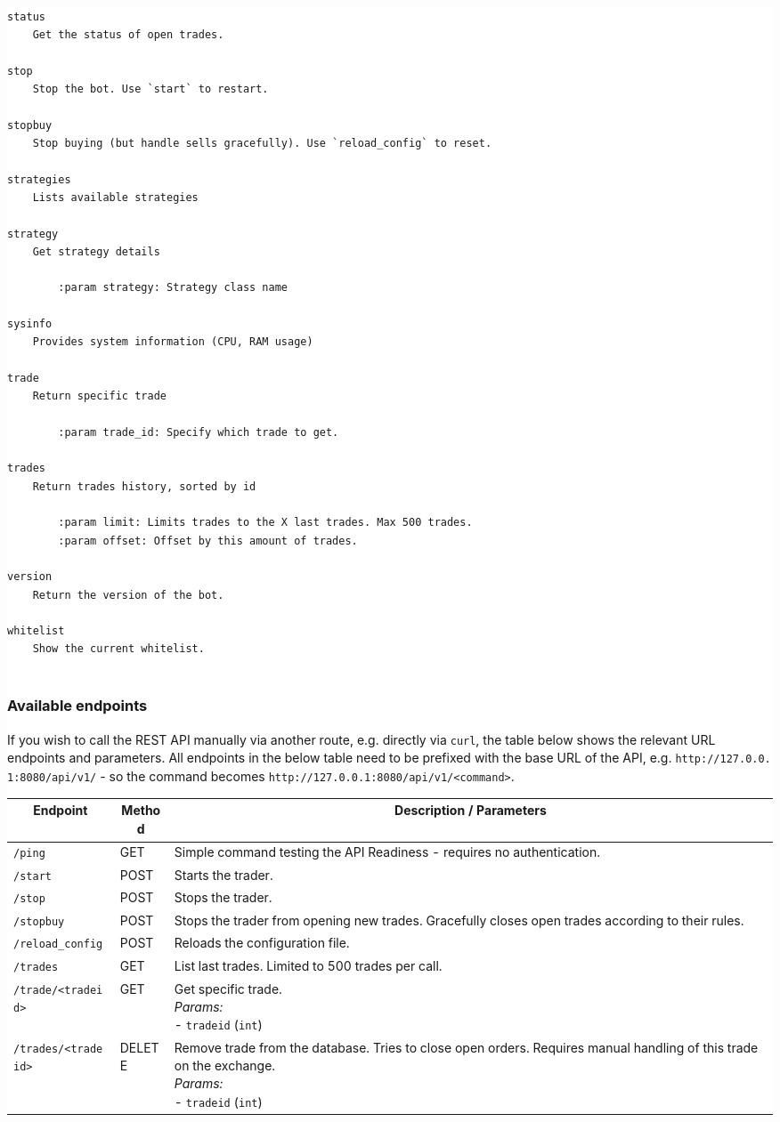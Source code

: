 ```output
status
	Get the status of open trades.

stop
	Stop the bot. Use `start` to restart.

stopbuy
	Stop buying (but handle sells gracefully). Use `reload_config` to reset.

strategies
	Lists available strategies

strategy
	Get strategy details

        :param strategy: Strategy class name

sysinfo
	Provides system information (CPU, RAM usage)

trade
	Return specific trade

        :param trade_id: Specify which trade to get.

trades
	Return trades history, sorted by id

        :param limit: Limits trades to the X last trades. Max 500 trades.
        :param offset: Offset by this amount of trades.

version
	Return the version of the bot.

whitelist
	Show the current whitelist.


```

### Available endpoints

If you wish to call the REST API manually via another route, e.g. directly via `curl`, the table below shows the relevant URL endpoints and parameters.
All endpoints in the below table need to be prefixed with the base URL of the API, e.g. `http://127.0.0.1:8080/api/v1/` - so the command becomes `http://127.0.0.1:8080/api/v1/<command>`.

| Endpoint                       | Method | Description / Parameters                                                                                                                                                                                                                                                                                                                                                                                         |
| ------------------------------ | ------ | ---------------------------------------------------------------------------------------------------------------------------------------------------------------------------------------------------------------------------------------------------------------------------------------------------------------------------------------------------------------------------------------------------------------- |
| `/ping`                        | GET    | Simple command testing the API Readiness - requires no authentication.                                                                                                                                                                                                                                                                                                                                           |
| `/start`                       | POST   | Starts the trader.                                                                                                                                                                                                                                                                                                                                                                                               |
| `/stop`                        | POST   | Stops the trader.                                                                                                                                                                                                                                                                                                                                                                                                |
| `/stopbuy`                     | POST   | Stops the trader from opening new trades. Gracefully closes open trades according to their rules.                                                                                                                                                                                                                                                                                                                |
| `/reload_config`               | POST   | Reloads the configuration file.                                                                                                                                                                                                                                                                                                                                                                                  |
| `/trades`                      | GET    | List last trades. Limited to 500 trades per call.                                                                                                                                                                                                                                                                                                                                                                |
| `/trade/<tradeid>`             | GET    | Get specific trade.<br/>_Params:_<br/>- `tradeid` (`int`)                                                                                                                                                                                                                                                                                                                                                        |
| `/trades/<tradeid>`            | DELETE | Remove trade from the database. Tries to close open orders. Requires manual handling of this trade on the exchange.<br/>_Params:_<br/>- `tradeid` (`int`)                                                                                                                                                                                                                                                        |
